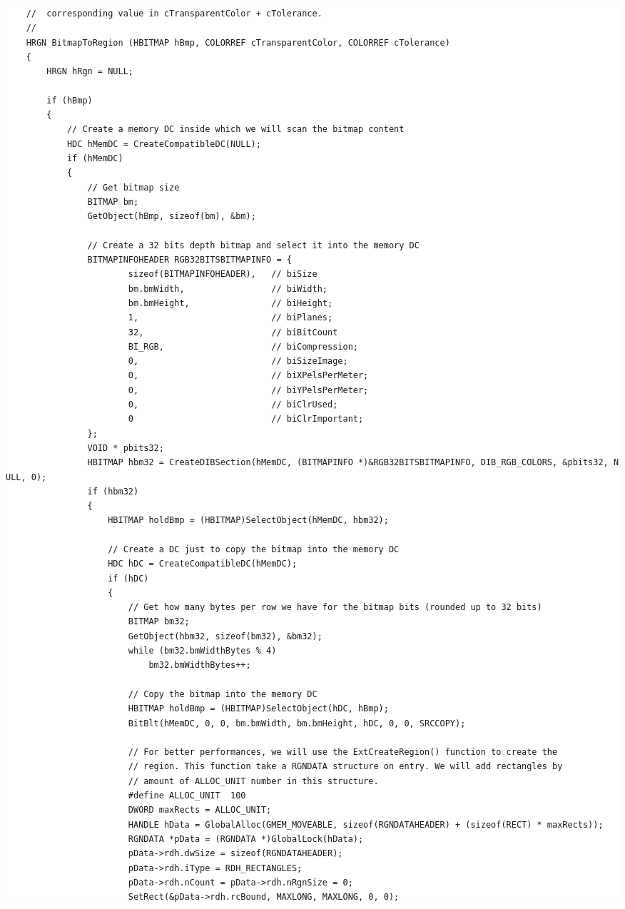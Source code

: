         //	corresponding value in cTransparentColor + cTolerance.
        //
        HRGN BitmapToRegion (HBITMAP hBmp, COLORREF cTransparentColor, COLORREF cTolerance)
        {
            HRGN hRgn = NULL;

            if (hBmp)
            {
                // Create a memory DC inside which we will scan the bitmap content
                HDC hMemDC = CreateCompatibleDC(NULL);
                if (hMemDC)
                {
                    // Get bitmap size
                    BITMAP bm;
                    GetObject(hBmp, sizeof(bm), &bm);

                    // Create a 32 bits depth bitmap and select it into the memory DC
                    BITMAPINFOHEADER RGB32BITSBITMAPINFO = {
                            sizeof(BITMAPINFOHEADER),	// biSize
                            bm.bmWidth,					// biWidth;
                            bm.bmHeight,				// biHeight;
                            1,							// biPlanes;
                            32,							// biBitCount
                            BI_RGB,						// biCompression;
                            0,							// biSizeImage;
                            0,							// biXPelsPerMeter;
                            0,							// biYPelsPerMeter;
                            0,							// biClrUsed;
                            0							// biClrImportant;
                    };
                    VOID * pbits32;
                    HBITMAP hbm32 = CreateDIBSection(hMemDC, (BITMAPINFO *)&RGB32BITSBITMAPINFO, DIB_RGB_COLORS, &pbits32, NULL, 0);
                    if (hbm32)
                    {
                        HBITMAP holdBmp = (HBITMAP)SelectObject(hMemDC, hbm32);

                        // Create a DC just to copy the bitmap into the memory DC
                        HDC hDC = CreateCompatibleDC(hMemDC);
                        if (hDC)
                        {
                            // Get how many bytes per row we have for the bitmap bits (rounded up to 32 bits)
                            BITMAP bm32;
                            GetObject(hbm32, sizeof(bm32), &bm32);
                            while (bm32.bmWidthBytes % 4)
                                bm32.bmWidthBytes++;

                            // Copy the bitmap into the memory DC
                            HBITMAP holdBmp = (HBITMAP)SelectObject(hDC, hBmp);
                            BitBlt(hMemDC, 0, 0, bm.bmWidth, bm.bmHeight, hDC, 0, 0, SRCCOPY);

                            // For better performances, we will use the ExtCreateRegion() function to create the
                            // region. This function take a RGNDATA structure on entry. We will add rectangles by
                            // amount of ALLOC_UNIT number in this structure.
                            #define ALLOC_UNIT	100
                            DWORD maxRects = ALLOC_UNIT;
                            HANDLE hData = GlobalAlloc(GMEM_MOVEABLE, sizeof(RGNDATAHEADER) + (sizeof(RECT) * maxRects));
                            RGNDATA *pData = (RGNDATA *)GlobalLock(hData);
                            pData->rdh.dwSize = sizeof(RGNDATAHEADER);
                            pData->rdh.iType = RDH_RECTANGLES;
                            pData->rdh.nCount = pData->rdh.nRgnSize = 0;
                            SetRect(&pData->rdh.rcBound, MAXLONG, MAXLONG, 0, 0);
